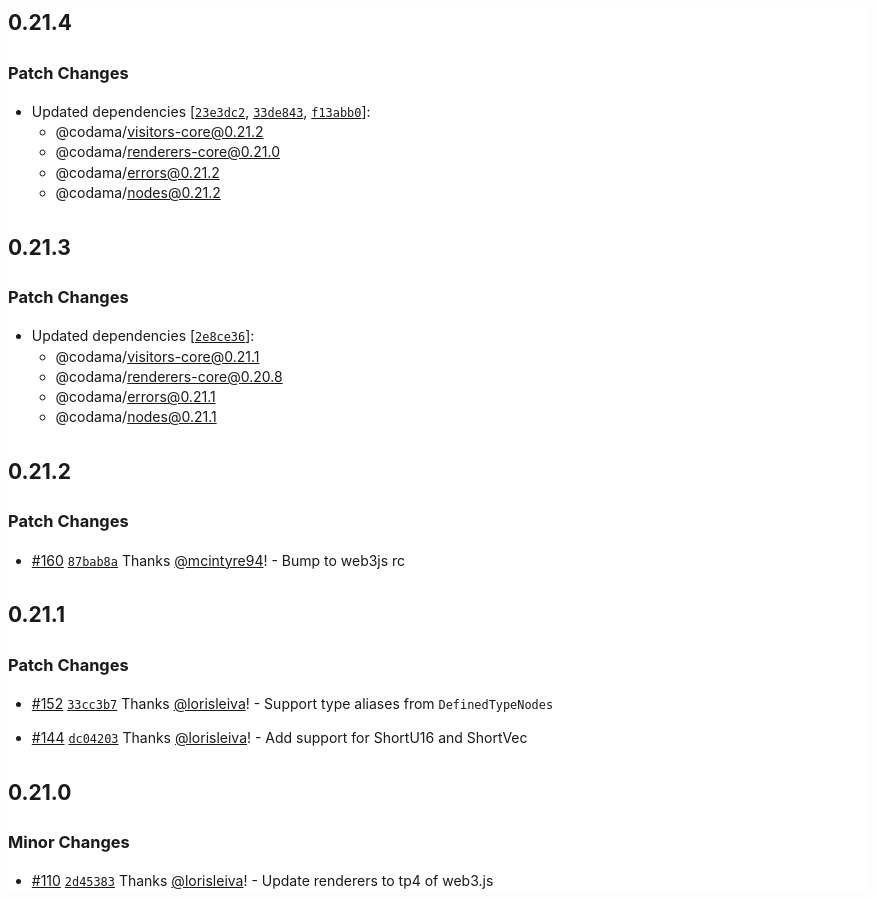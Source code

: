 ## 0.21.4

### Patch Changes

- Updated dependencies [[`23e3dc2`](https://github.com/codama-idl/codama/commit/23e3dc2da6072fefc40e8205c19e44b646aa40a0), [`33de843`](https://github.com/codama-idl/codama/commit/33de84386af661dc870b248b5301dafe1df2aba2), [`f13abb0`](https://github.com/codama-idl/codama/commit/f13abb01fc4a6fc76fe4566e3f667aab92b43480)]:
    - @codama/visitors-core@0.21.2
    - @codama/renderers-core@0.21.0
    - @codama/errors@0.21.2
    - @codama/nodes@0.21.2

## 0.21.3

### Patch Changes

- Updated dependencies [[`2e8ce36`](https://github.com/codama-idl/codama/commit/2e8ce36af43a853673b0805c86a62672869de487)]:
    - @codama/visitors-core@0.21.1
    - @codama/renderers-core@0.20.8
    - @codama/errors@0.21.1
    - @codama/nodes@0.21.1

## 0.21.2

### Patch Changes

- [#160](https://github.com/codama-idl/codama/pull/160) [`87bab8a`](https://github.com/codama-idl/codama/commit/87bab8ad6f2e40903064be9258a741e176eeef77) Thanks [@mcintyre94](https://github.com/mcintyre94)! - Bump to web3js rc

## 0.21.1

### Patch Changes

- [#152](https://github.com/codama-idl/codama/pull/152) [`33cc3b7`](https://github.com/codama-idl/codama/commit/33cc3b7d29e60f5c0bd746f229187c1747755fbb) Thanks [@lorisleiva](https://github.com/lorisleiva)! - Support type aliases from `DefinedTypeNodes`

- [#144](https://github.com/codama-idl/codama/pull/144) [`dc04203`](https://github.com/codama-idl/codama/commit/dc04203f427502614a6300fd9b7fa7b0a7d61930) Thanks [@lorisleiva](https://github.com/lorisleiva)! - Add support for ShortU16 and ShortVec

## 0.21.0

### Minor Changes

- [#110](https://github.com/codama-idl/codama/pull/110) [`2d45383`](https://github.com/codama-idl/codama/commit/2d453830621047da2a18001ab427db9b603ad025) Thanks [@lorisleiva](https://github.com/lorisleiva)! - Update renderers to tp4 of web3.js
